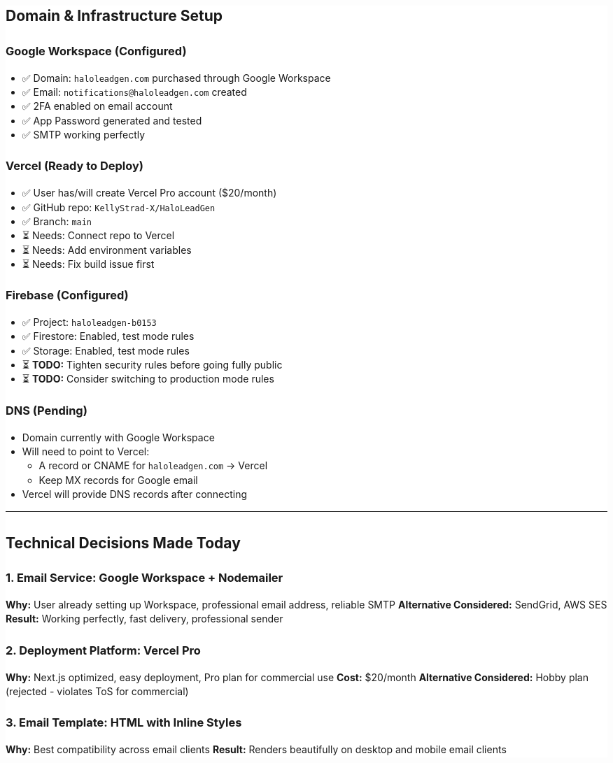 
## Domain & Infrastructure Setup

### Google Workspace (Configured)
- ✅ Domain: `haloleadgen.com` purchased through Google Workspace
- ✅ Email: `notifications@haloleadgen.com` created
- ✅ 2FA enabled on email account
- ✅ App Password generated and tested
- ✅ SMTP working perfectly

### Vercel (Ready to Deploy)
- ✅ User has/will create Vercel Pro account ($20/month)
- ✅ GitHub repo: `KellyStrad-X/HaloLeadGen`
- ✅ Branch: `main`
- ⏳ Needs: Connect repo to Vercel
- ⏳ Needs: Add environment variables
- ⏳ Needs: Fix build issue first

### Firebase (Configured)
- ✅ Project: `haloleadgen-b0153`
- ✅ Firestore: Enabled, test mode rules
- ✅ Storage: Enabled, test mode rules
- ⏳ **TODO:** Tighten security rules before going fully public
- ⏳ **TODO:** Consider switching to production mode rules

### DNS (Pending)
- Domain currently with Google Workspace
- Will need to point to Vercel:
  - A record or CNAME for `haloleadgen.com` → Vercel
  - Keep MX records for Google email
- Vercel will provide DNS records after connecting

---

## Technical Decisions Made Today

### 1. Email Service: Google Workspace + Nodemailer
**Why:** User already setting up Workspace, professional email address, reliable SMTP
**Alternative Considered:** SendGrid, AWS SES
**Result:** Working perfectly, fast delivery, professional sender

### 2. Deployment Platform: Vercel Pro
**Why:** Next.js optimized, easy deployment, Pro plan for commercial use
**Cost:** $20/month
**Alternative Considered:** Hobby plan (rejected - violates ToS for commercial)

### 3. Email Template: HTML with Inline Styles
**Why:** Best compatibility across email clients
**Result:** Renders beautifully on desktop and mobile email clients
